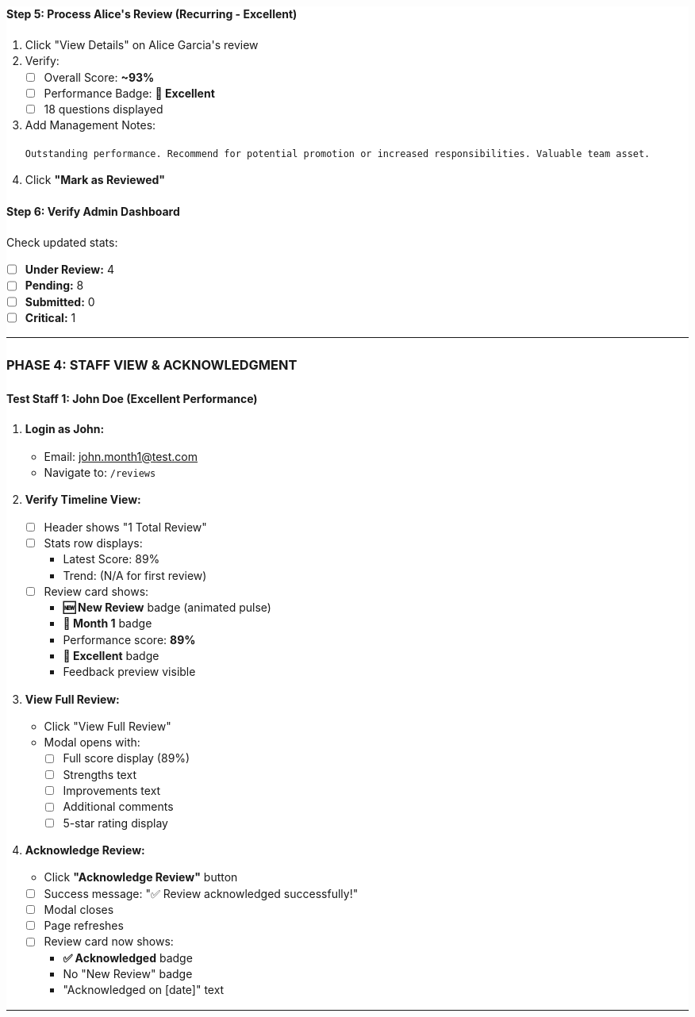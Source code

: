 #### Step 5: Process Alice's Review (Recurring - Excellent)
1. Click "View Details" on Alice Garcia's review
2. Verify:
   - [ ] Overall Score: **~93%**
   - [ ] Performance Badge: **🔵 Excellent**
   - [ ] 18 questions displayed
3. Add Management Notes:
   ```
   Outstanding performance. Recommend for potential promotion or increased responsibilities. Valuable team asset.
   ```
4. Click **"Mark as Reviewed"**

#### Step 6: Verify Admin Dashboard
Check updated stats:
- [ ] **Under Review:** 4
- [ ] **Pending:** 8
- [ ] **Submitted:** 0
- [ ] **Critical:** 1

---

### PHASE 4: STAFF VIEW & ACKNOWLEDGMENT

#### Test Staff 1: John Doe (Excellent Performance)

1. **Login as John:**
   - Email: john.month1@test.com
   - Navigate to: `/reviews`

2. **Verify Timeline View:**
   - [ ] Header shows "1 Total Review"
   - [ ] Stats row displays:
     - Latest Score: 89%
     - Trend: (N/A for first review)
   - [ ] Review card shows:
     - **🆕 New Review** badge (animated pulse)
     - **🔵 Month 1** badge
     - Performance score: **89%**
     - **🔵 Excellent** badge
     - Feedback preview visible

3. **View Full Review:**
   - Click "View Full Review"
   - Modal opens with:
     - [ ] Full score display (89%)
     - [ ] Strengths text
     - [ ] Improvements text
     - [ ] Additional comments
     - [ ] 5-star rating display

4. **Acknowledge Review:**
   - Click **"Acknowledge Review"** button
   - [ ] Success message: "✅ Review acknowledged successfully!"
   - [ ] Modal closes
   - [ ] Page refreshes
   - [ ] Review card now shows:
     - **✅ Acknowledged** badge
     - No "New Review" badge
     - "Acknowledged on [date]" text

---
